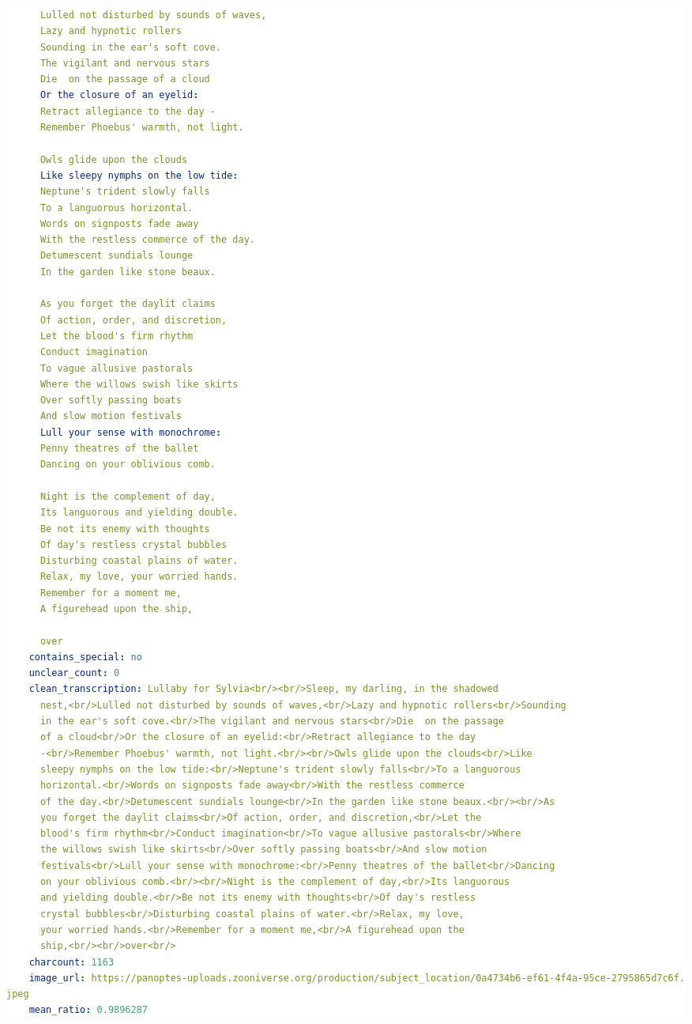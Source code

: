 ```yaml
      Lulled not disturbed by sounds of waves,
      Lazy and hypnotic rollers
      Sounding in the ear's soft cove.
      The vigilant and nervous stars
      Die  on the passage of a cloud
      Or the closure of an eyelid:
      Retract allegiance to the day -
      Remember Phoebus' warmth, not light.

      Owls glide upon the clouds
      Like sleepy nymphs on the low tide:
      Neptune's trident slowly falls
      To a languorous horizontal.
      Words on signposts fade away
      With the restless commerce of the day.
      Detumescent sundials lounge
      In the garden like stone beaux.

      As you forget the daylit claims
      Of action, order, and discretion,
      Let the blood's firm rhythm
      Conduct imagination
      To vague allusive pastorals
      Where the willows swish like skirts
      Over softly passing boats
      And slow motion festivals
      Lull your sense with monochrome:
      Penny theatres of the ballet
      Dancing on your oblivious comb.

      Night is the complement of day,
      Its languorous and yielding double.
      Be not its enemy with thoughts
      Of day's restless crystal bubbles
      Disturbing coastal plains of water.
      Relax, my love, your worried hands.
      Remember for a moment me,
      A figurehead upon the ship,

      over
    contains_special: no
    unclear_count: 0
    clean_transcription: Lullaby for Sylvia<br/><br/>Sleep, my darling, in the shadowed
      nest,<br/>Lulled not disturbed by sounds of waves,<br/>Lazy and hypnotic rollers<br/>Sounding
      in the ear's soft cove.<br/>The vigilant and nervous stars<br/>Die  on the passage
      of a cloud<br/>Or the closure of an eyelid:<br/>Retract allegiance to the day
      -<br/>Remember Phoebus' warmth, not light.<br/><br/>Owls glide upon the clouds<br/>Like
      sleepy nymphs on the low tide:<br/>Neptune's trident slowly falls<br/>To a languorous
      horizontal.<br/>Words on signposts fade away<br/>With the restless commerce
      of the day.<br/>Detumescent sundials lounge<br/>In the garden like stone beaux.<br/><br/>As
      you forget the daylit claims<br/>Of action, order, and discretion,<br/>Let the
      blood's firm rhythm<br/>Conduct imagination<br/>To vague allusive pastorals<br/>Where
      the willows swish like skirts<br/>Over softly passing boats<br/>And slow motion
      festivals<br/>Lull your sense with monochrome:<br/>Penny theatres of the ballet<br/>Dancing
      on your oblivious comb.<br/><br/>Night is the complement of day,<br/>Its languorous
      and yielding double.<br/>Be not its enemy with thoughts<br/>Of day's restless
      crystal bubbles<br/>Disturbing coastal plains of water.<br/>Relax, my love,
      your worried hands.<br/>Remember for a moment me,<br/>A figurehead upon the
      ship,<br/><br/>over<br/>
    charcount: 1163
    image_url: https://panoptes-uploads.zooniverse.org/production/subject_location/0a4734b6-ef61-4f4a-95ce-2795865d7c6f.jpeg
    mean_ratio: 0.9896287
```